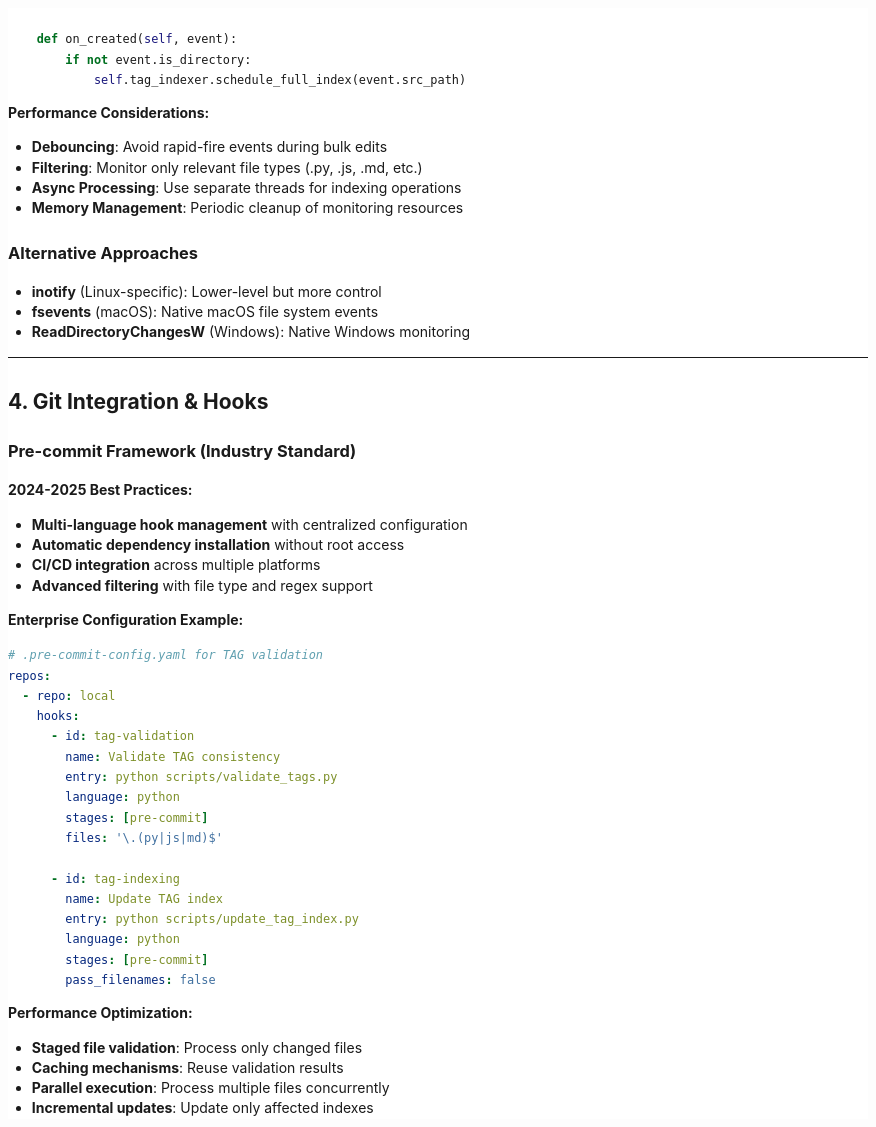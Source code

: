 ```python

    def on_created(self, event):
        if not event.is_directory:
            self.tag_indexer.schedule_full_index(event.src_path)
```

**Performance Considerations:**
- **Debouncing**: Avoid rapid-fire events during bulk edits
- **Filtering**: Monitor only relevant file types (.py, .js, .md, etc.)
- **Async Processing**: Use separate threads for indexing operations
- **Memory Management**: Periodic cleanup of monitoring resources

### Alternative Approaches
- **inotify** (Linux-specific): Lower-level but more control
- **fsevents** (macOS): Native macOS file system events
- **ReadDirectoryChangesW** (Windows): Native Windows monitoring

---

## 4. Git Integration & Hooks

### Pre-commit Framework (Industry Standard)

**2024-2025 Best Practices:**
- **Multi-language hook management** with centralized configuration
- **Automatic dependency installation** without root access
- **CI/CD integration** across multiple platforms
- **Advanced filtering** with file type and regex support

**Enterprise Configuration Example:**
```yaml
# .pre-commit-config.yaml for TAG validation
repos:
  - repo: local
    hooks:
      - id: tag-validation
        name: Validate TAG consistency
        entry: python scripts/validate_tags.py
        language: python
        stages: [pre-commit]
        files: '\.(py|js|md)$'

      - id: tag-indexing
        name: Update TAG index
        entry: python scripts/update_tag_index.py
        language: python
        stages: [pre-commit]
        pass_filenames: false
```

**Performance Optimization:**
- **Staged file validation**: Process only changed files
- **Caching mechanisms**: Reuse validation results
- **Parallel execution**: Process multiple files concurrently
- **Incremental updates**: Update only affected indexes
